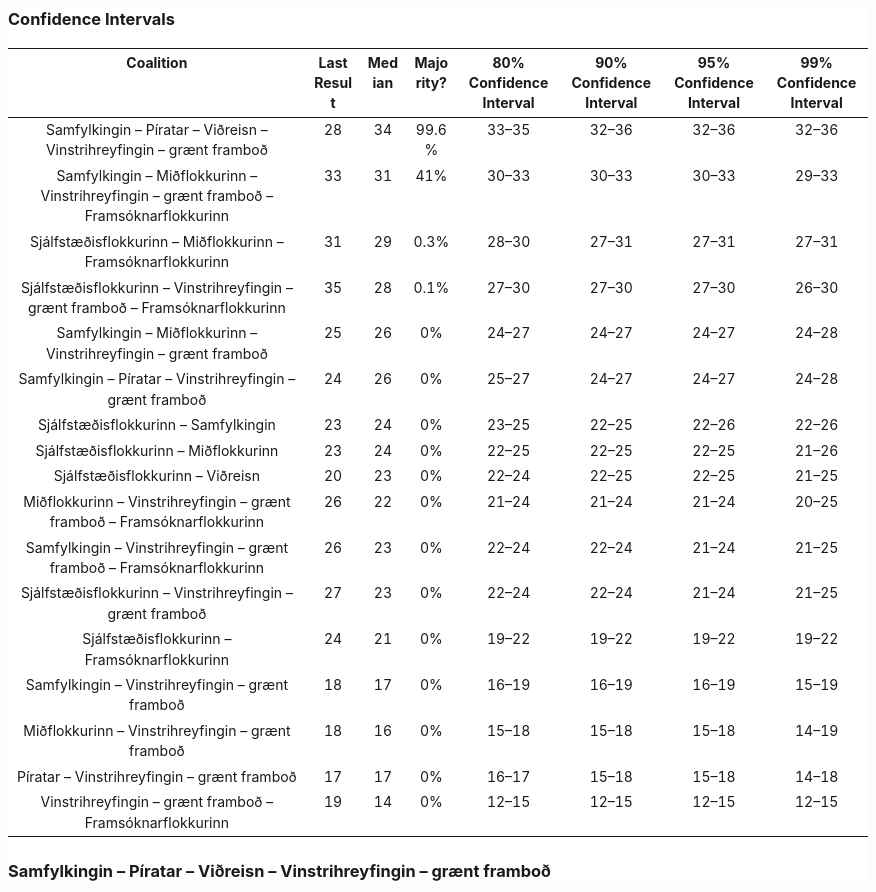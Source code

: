 ### Confidence Intervals

| Coalition | Last Result | Median | Majority? | 80% Confidence Interval | 90% Confidence Interval | 95% Confidence Interval | 99% Confidence Interval |
|:---------:|:-----------:|:------:|:---------:|:-----------------------:|:-----------------------:|:-----------------------:|:-----------------------:|
| Samfylkingin – Píratar – Viðreisn – Vinstrihreyfingin – grænt framboð | 28 | 34 | 99.6% | 33–35 | 32–36 | 32–36 | 32–36 |
| Samfylkingin – Miðflokkurinn – Vinstrihreyfingin – grænt framboð – Framsóknarflokkurinn | 33 | 31 | 41% | 30–33 | 30–33 | 30–33 | 29–33 |
| Sjálfstæðisflokkurinn – Miðflokkurinn – Framsóknarflokkurinn | 31 | 29 | 0.3% | 28–30 | 27–31 | 27–31 | 27–31 |
| Sjálfstæðisflokkurinn – Vinstrihreyfingin – grænt framboð – Framsóknarflokkurinn | 35 | 28 | 0.1% | 27–30 | 27–30 | 27–30 | 26–30 |
| Samfylkingin – Miðflokkurinn – Vinstrihreyfingin – grænt framboð | 25 | 26 | 0% | 24–27 | 24–27 | 24–27 | 24–28 |
| Samfylkingin – Píratar – Vinstrihreyfingin – grænt framboð | 24 | 26 | 0% | 25–27 | 24–27 | 24–27 | 24–28 |
| Sjálfstæðisflokkurinn – Samfylkingin | 23 | 24 | 0% | 23–25 | 22–25 | 22–26 | 22–26 |
| Sjálfstæðisflokkurinn – Miðflokkurinn | 23 | 24 | 0% | 22–25 | 22–25 | 22–25 | 21–26 |
| Sjálfstæðisflokkurinn – Viðreisn | 20 | 23 | 0% | 22–24 | 22–25 | 22–25 | 21–25 |
| Miðflokkurinn – Vinstrihreyfingin – grænt framboð – Framsóknarflokkurinn | 26 | 22 | 0% | 21–24 | 21–24 | 21–24 | 20–25 |
| Samfylkingin – Vinstrihreyfingin – grænt framboð – Framsóknarflokkurinn | 26 | 23 | 0% | 22–24 | 22–24 | 21–24 | 21–25 |
| Sjálfstæðisflokkurinn – Vinstrihreyfingin – grænt framboð | 27 | 23 | 0% | 22–24 | 22–24 | 21–24 | 21–25 |
| Sjálfstæðisflokkurinn – Framsóknarflokkurinn | 24 | 21 | 0% | 19–22 | 19–22 | 19–22 | 19–22 |
| Samfylkingin – Vinstrihreyfingin – grænt framboð | 18 | 17 | 0% | 16–19 | 16–19 | 16–19 | 15–19 |
| Miðflokkurinn – Vinstrihreyfingin – grænt framboð | 18 | 16 | 0% | 15–18 | 15–18 | 15–18 | 14–19 |
| Píratar – Vinstrihreyfingin – grænt framboð | 17 | 17 | 0% | 16–17 | 15–18 | 15–18 | 14–18 |
| Vinstrihreyfingin – grænt framboð – Framsóknarflokkurinn | 19 | 14 | 0% | 12–15 | 12–15 | 12–15 | 12–15 |

### Samfylkingin – Píratar – Viðreisn – Vinstrihreyfingin – grænt framboð
